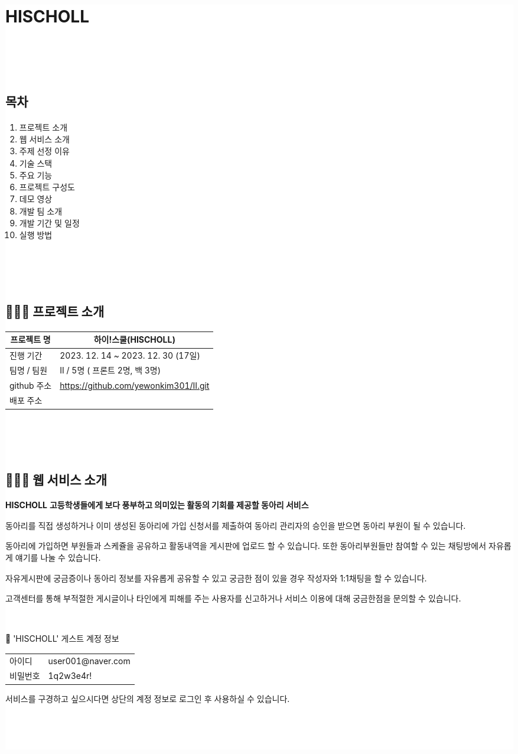 # HISCHOLL

<br><br><br>

## 목차
  1. 프로젝트 소개
  2. 웹 서비스 소개 
  3. 주제 선정 이유
  4. 기술 스택
  5. 주요 기능
  6. 프로젝트 구성도
  7. 데모 영상
  8. 개발 팀 소개
  9. 개발 기간 및 일정
  10. 실행 방법

<br><br><br>

## 💁🏻‍♀️ 프로젝트 소개
| 프로젝트 명 | 하이!스쿨(HISCHOLL) |
| --- | --- |
| 진행 기간 | 2023. 12. 14 ~ 2023. 12. 30 (17일) |
| 팀명 / 팀원 | II / 5명 ( 프론트 2명, 백 3명) |
| github 주소 | https://github.com/yewonkim301/II.git |
| 배포 주소 | |

<br><br><br>

## 💁🏻‍♂️ 웹 서비스 소개

**HISCHOLL** **고등학생들에게 보다 풍부하고 의미있는 활동의 기회를 제공할 동아리 서비스** 

동아리를 직접 생성하거나 이미 생성된 동아리에 가입 신청서를 제출하여 동아리 관리자의 승인을 받으면 동아리 부원이 될 수 있습니다.

동아리에 가입하면 부원들과 스케쥴을 공유하고 활동내역을 게시판에 업로드 할 수 있습니다. 또한 동아리부원들만 참여할 수 있는 채팅방에서 자유롭게 얘기를 나눌 수 있습니다.

자유게시판에 궁금증이나 동아리 정보를 자유롭게 공유할 수 있고 궁금한 점이 있을 경우 작성자와 1:1채팅을 할 수 있습니다.

고객센터를 통해 부적절한 게시글이나 타인에게 피해를 주는 사용자를 신고하거나 서비스 이용에 대해 궁금한점을 문의할 수 있습니다.

<br>

📍 'HISCHOLL' 게스트 계정 정보
<table>
  <tr><td>아이디</td><td>user001@naver.com</td></tr>
  <tr><td>비밀번호</td><td>1q2w3e4r!</td></tr>
</table>
서비스를 구경하고 싶으시다면 상단의 계정 정보로 로그인 후 사용하실 수 있습니다.

<br><br><br>
